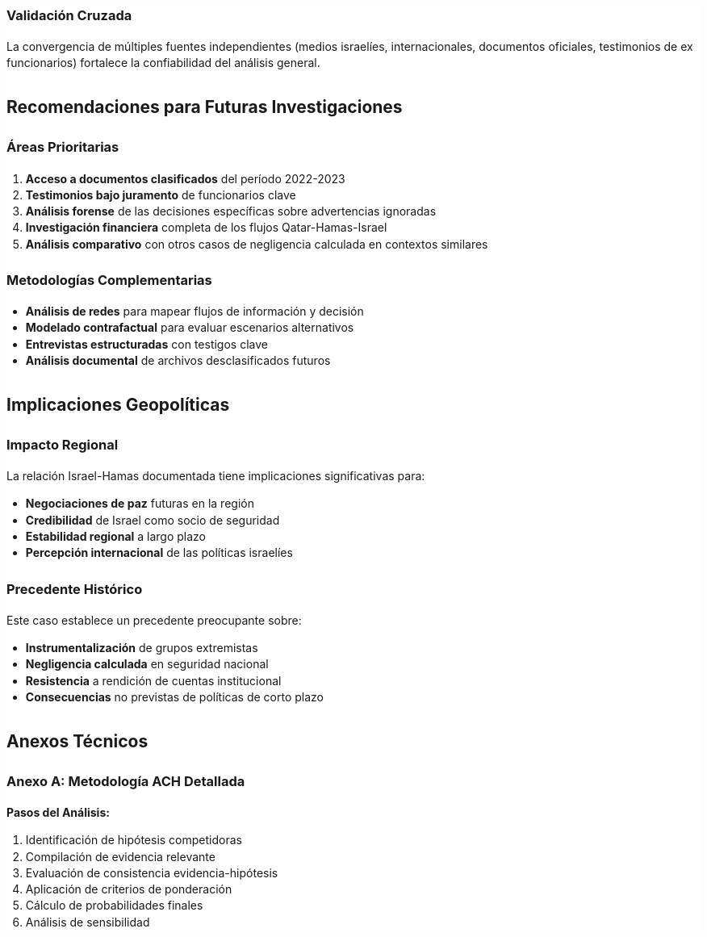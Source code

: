 ### Validación Cruzada

La convergencia de múltiples fuentes independientes (medios israelíes, internacionales, documentos oficiales, testimonios de ex funcionarios) fortalece la confiabilidad del análisis general.

## Recomendaciones para Futuras Investigaciones

### Áreas Prioritarias

1. **Acceso a documentos clasificados** del período 2022-2023
2. **Testimonios bajo juramento** de funcionarios clave
3. **Análisis forense** de las decisiones específicas sobre advertencias ignoradas
4. **Investigación financiera** completa de los flujos Qatar-Hamas-Israel
5. **Análisis comparativo** con otros casos de negligencia calculada en contextos similares

### Metodologías Complementarias

- **Análisis de redes** para mapear flujos de información y decisión
- **Modelado contrafactual** para evaluar escenarios alternativos
- **Entrevistas estructuradas** con testigos clave
- **Análisis documental** de archivos desclasificados futuros

## Implicaciones Geopolíticas

### Impacto Regional

La relación Israel-Hamas documentada tiene implicaciones significativas para:
- **Negociaciones de paz** futuras en la región
- **Credibilidad** de Israel como socio de seguridad
- **Estabilidad regional** a largo plazo
- **Percepción internacional** de las políticas israelíes

### Precedente Histórico

Este caso establece un precedente preocupante sobre:
- **Instrumentalización** de grupos extremistas
- **Negligencia calculada** en seguridad nacional
- **Resistencia** a rendición de cuentas institucional
- **Consecuencias** no previstas de políticas de corto plazo

## Anexos Técnicos

### Anexo A: Metodología ACH Detallada

**Pasos del Análisis:**
1. Identificación de hipótesis competidoras
2. Compilación de evidencia relevante
3. Evaluación de consistencia evidencia-hipótesis
4. Aplicación de criterios de ponderación
5. Cálculo de probabilidades finales
6. Análisis de sensibilidad
